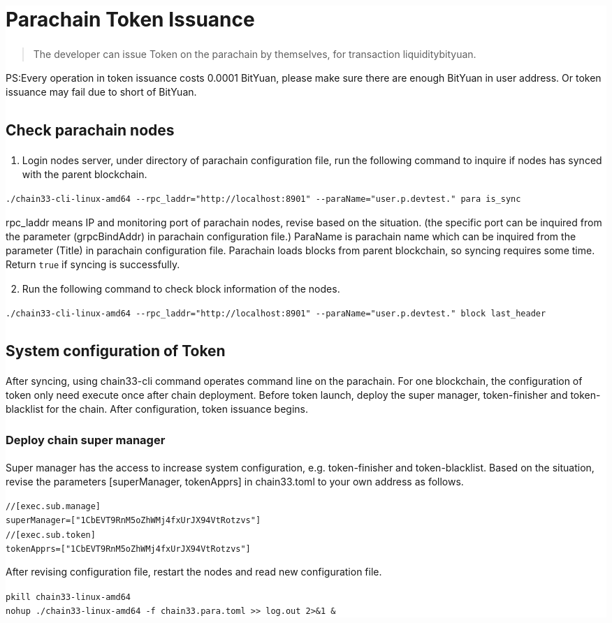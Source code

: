 # Parachain Token Issuance  
>The developer can issue Token on the parachain by themselves, for transaction liquiditybityuan.

PS:Every operation in token issuance costs 0.0001 BitYuan, please make sure there are enough BitYuan in user address. Or token issuance may fail due to short of BitYuan. 

## Check parachain nodes

1. Login nodes server, under directory of parachain configuration file, run the following command to inquire if nodes has synced with the parent blockchain.   
```
./chain33-cli-linux-amd64 --rpc_laddr="http://localhost:8901" --paraName="user.p.devtest." para is_sync  
```   
rpc_laddr means IP and monitoring port of parachain nodes, revise based on the situation. (the specific port can be inquired from the parameter (grpcBindAddr) in parachain configuration file.) ParaName is parachain name which can be inquired from the parameter (Title) in parachain configuration file. 
Parachain loads blocks from parent blockchain, so syncing requires some time. Return `true` if syncing is successfully.

2. Run the following command to check block information of the nodes.
```
./chain33-cli-linux-amd64 --rpc_laddr="http://localhost:8901" --paraName="user.p.devtest." block last_header
``` 

## System configuration of Token

After syncing, using chain33-cli command operates command line on the parachain. For one blockchain, the configuration of token only need execute once after chain deployment.
Before token launch, deploy the super manager, token-finisher and token-blacklist for the chain. After configuration, token issuance begins.  

### Deploy chain super manager 

Super manager has the access to increase system configuration, e.g. token-finisher and token-blacklist.
Based on the situation, revise the parameters [superManager, tokenApprs] in chain33.toml to your own address as follows.

```
//[exec.sub.manage]
superManager=["1CbEVT9RnM5oZhWMj4fxUrJX94VtRotzvs"]  
//[exec.sub.token]
tokenApprs=["1CbEVT9RnM5oZhWMj4fxUrJX94VtRotzvs"]
```

After revising configuration file, restart the nodes and read new configuration file. 

```
pkill chain33-linux-amd64  
nohup ./chain33-linux-amd64 -f chain33.para.toml >> log.out 2>&1 &
``` 
